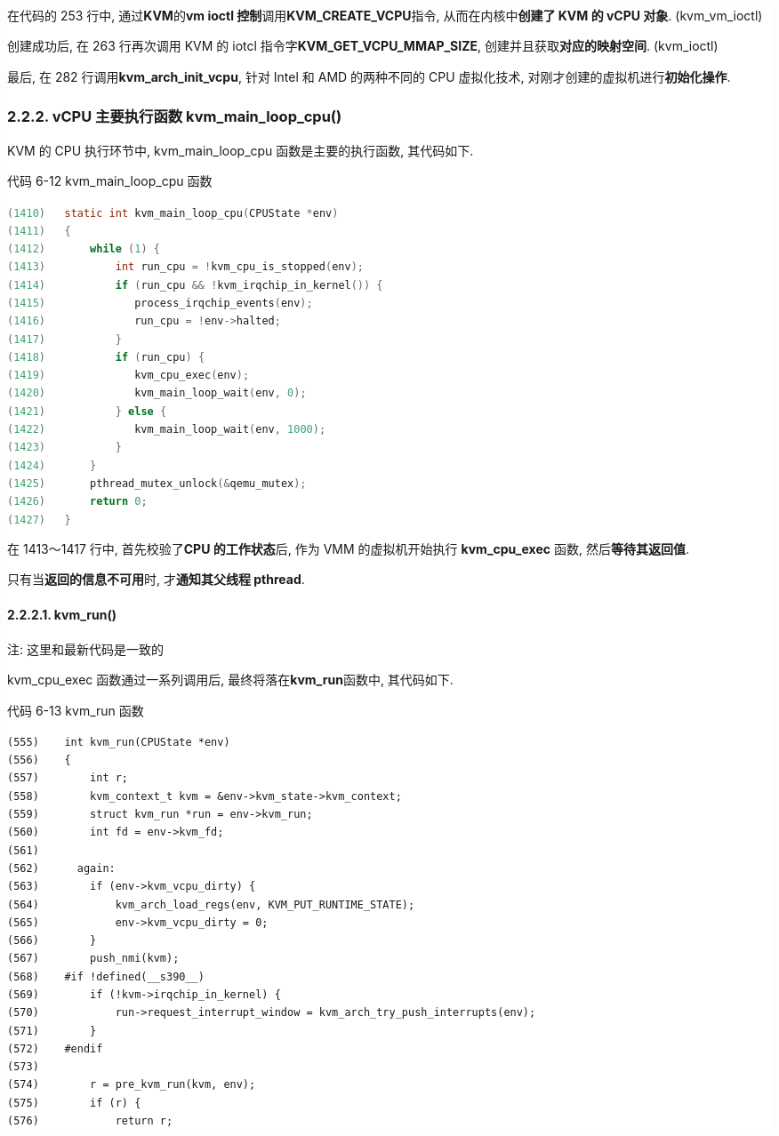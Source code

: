 在代码的 253 行中, 通过**KVM**的**vm ioctl 控制**调用**KVM\_CREATE\_VCPU**指令, 从而在内核中**创建了 KVM 的 vCPU 对象**. (kvm\_vm\_ioctl)

创建成功后, 在 263 行再次调用 KVM 的 iotcl 指令字**KVM\_GET\_VCPU\_MMAP\_SIZE**, 创建并且获取**对应的映射空间**. (kvm\_ioctl)

最后, 在 282 行调用**kvm\_arch\_init\_vcpu**, 针对 Intel 和 AMD 的两种不同的 CPU 虚拟化技术, 对刚才创建的虚拟机进行**初始化操作**.

### 2.2.2. vCPU 主要执行函数 kvm_main_loop_cpu()

KVM 的 CPU 执行环节中, kvm\_main\_loop\_cpu 函数是主要的执行函数, 其代码如下.

代码 6-12 kvm\_main\_loop\_cpu 函数

```c
(1410)   static int kvm_main_loop_cpu(CPUState *env)
(1411)   {
(1412)       while (1) {
(1413)           int run_cpu = !kvm_cpu_is_stopped(env);
(1414)           if (run_cpu && !kvm_irqchip_in_kernel()) {
(1415)              process_irqchip_events(env);
(1416)              run_cpu = !env->halted;
(1417)           }
(1418)           if (run_cpu) {
(1419)              kvm_cpu_exec(env);
(1420)              kvm_main_loop_wait(env, 0);
(1421)           } else {
(1422)              kvm_main_loop_wait(env, 1000);
(1423)           }
(1424)       }
(1425)       pthread_mutex_unlock(&qemu_mutex);
(1426)       return 0;
(1427)   }
```

在 1413～1417 行中, 首先校验了**CPU 的工作状态**后, 作为 VMM 的虚拟机开始执行 **kvm\_cpu\_exec** 函数, 然后**等待其返回值**.

只有当**返回的信息不可用**时, 才**通知其父线程 pthread**.

#### 2.2.2.1. kvm_run()

注: 这里和最新代码是一致的

kvm\_cpu\_exec 函数通过一系列调用后, 最终将落在**kvm\_run**函数中, 其代码如下.

代码 6\-13 kvm\_run 函数

```
(555)    int kvm_run(CPUState *env)
(556)    {
(557)        int r;
(558)        kvm_context_t kvm = &env->kvm_state->kvm_context;
(559)        struct kvm_run *run = env->kvm_run;
(560)        int fd = env->kvm_fd;
(561)
(562)      again:
(563)        if (env->kvm_vcpu_dirty) {
(564)            kvm_arch_load_regs(env, KVM_PUT_RUNTIME_STATE);
(565)            env->kvm_vcpu_dirty = 0;
(566)        }
(567)        push_nmi(kvm);
(568)    #if !defined(__s390__)
(569)        if (!kvm->irqchip_in_kernel) {
(570)            run->request_interrupt_window = kvm_arch_try_push_interrupts(env);
(571)        }
(572)    #endif
(573)
(574)        r = pre_kvm_run(kvm, env);
(575)        if (r) {
(576)            return r;
```